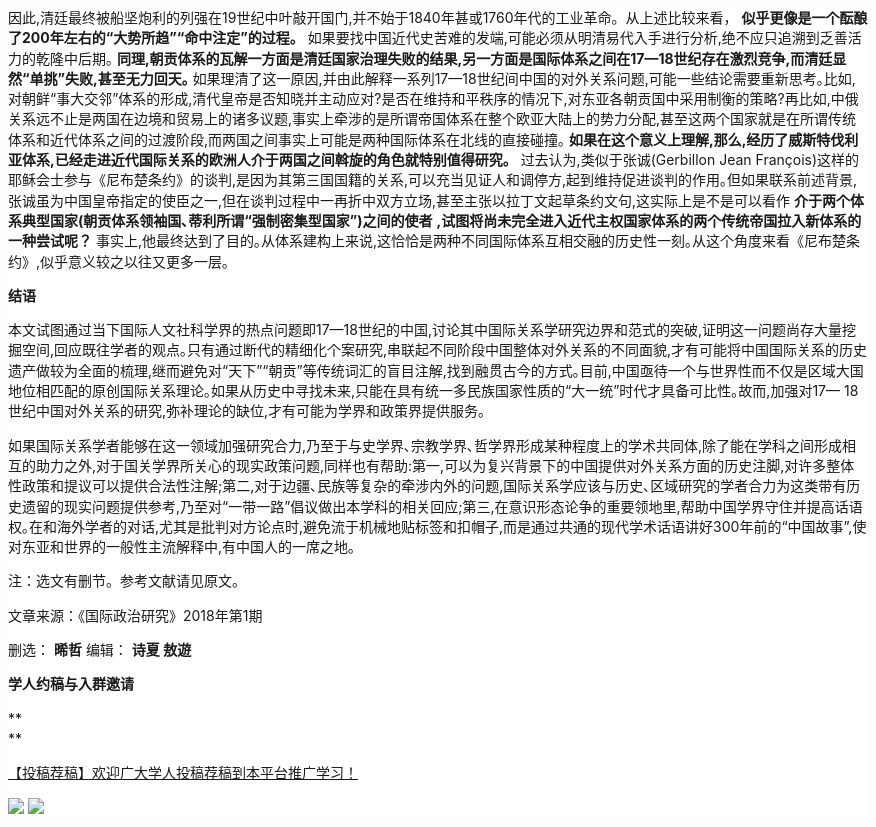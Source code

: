 因此,清廷最终被船坚炮利的列强在19世纪中叶敲开国门,并不始于1840年甚或1760年代的工业革命。从上述比较来看，
**似乎更像是一个酝酿了200年左右的“大势所趋”“命中注定”的过程。**
如果要找中国近代史苦难的发端,可能必须从明清易代入手进行分析,绝不应只追溯到乏善活力的乾隆中后期｡
**同理,朝贡体系的瓦解一方面是清廷国家治理失败的结果,另一方面是国际体系之间在17—18世纪存在激烈竞争,而清廷显然“单挑”失败,甚至无力回天｡**
如果理清了这一原因,并由此解释一系列17—18世纪间中国的对外关系问题,可能一些结论需要重新思考｡比如,对朝鲜“事大交邻”体系的形成,清代皇帝是否知晓并主动应对?是否在维持和平秩序的情况下,对东亚各朝贡国中采用制衡的策略?再比如,中俄关系远不止是两国在边境和贸易上的诸多议题,事实上牵涉的是所谓帝国体系在整个欧亚大陆上的势力分配,甚至这两个国家就是在所谓传统体系和近代体系之间的过渡阶段,而两国之间事实上可能是两种国际体系在北线的直接碰撞｡
**如果在这个意义上理解,那么,经历了威斯特伐利亚体系,已经走进近代国际关系的欧洲人介于两国之间斡旋的角色就特别值得研究。**
过去认为,类似于张诚(Gerbillon Jean
François)这样的耶稣会士参与《尼布楚条约》的谈判,是因为其第三国国籍的关系,可以充当见证人和调停方,起到维持促进谈判的作用｡但如果联系前述背景,张诚虽为中国皇帝指定的使臣之一,但在谈判过程中一再折中双方立场,甚至主张以拉丁文起草条约文句,这实际上是不是可以看作
**介于两个体系典型国家(朝贡体系领袖国､蒂利所谓“强制密集型国家”)之间的使者**
**,试图将尚未完全进入近代主权国家体系的两个传统帝国拉入新体系的一种尝试呢？**
事实上,他最终达到了目的｡从体系建构上来说,这恰恰是两种不同国际体系互相交融的历史性一刻｡从这个角度来看《尼布楚条约》,似乎意义较之以往又更多一层｡

 **结语**

本文试图通过当下国际人文社科学界的热点问题即17—18世纪的中国,讨论其中国际关系学研究边界和范式的突破,证明这一问题尚存大量挖掘空间,回应既往学者的观点｡只有通过断代的精细化个案研究,串联起不同阶段中国整体对外关系的不同面貌,才有可能将中国国际关系的历史遗产做较为全面的梳理,继而避免对“天下”“朝贡”等传统词汇的盲目注解,找到融贯古今的方式｡目前,中国亟待一个与世界性而不仅是区域大国地位相匹配的原创国际关系理论｡如果从历史中寻找未来,只能在具有统一多民族国家性质的“大一统”时代才具备可比性｡故而,加强对17—
18世纪中国对外关系的研究,弥补理论的缺位,才有可能为学界和政策界提供服务｡

如果国际关系学者能够在这一领域加强研究合力,乃至于与史学界､宗教学界､哲学界形成某种程度上的学术共同体,除了能在学科之间形成相互的助力之外,对于国关学界所关心的现实政策问题,同样也有帮助:第一,可以为复兴背景下的中国提供对外关系方面的历史注脚,对许多整体性政策和提议可以提供合法性注解;第二,对于边疆､民族等复杂的牵涉内外的问题,国际关系学应该与历史､区域研究的学者合力为这类带有历史遗留的现实问题提供参考,乃至对“一带一路”倡议做出本学科的相关回应;第三,在意识形态论争的重要领地里,帮助中国学界守住并提高话语权｡在和海外学者的对话,尤其是批判对方论点时,避免流于机械地贴标签和扣帽子,而是通过共通的现代学术话语讲好300年前的“中国故事”,使对东亚和世界的一般性主流解释中,有中国人的一席之地｡

  

注：选文有删节。参考文献请见原文。

文章来源：《国际政治研究》2018年第1期

删选： **晞哲** 编辑： **诗夏 敖遊**

  

 **学人约稿与入群邀请**

 **  
**

[【投稿荐稿】欢迎广大学人投稿荐稿到本平台推广学习！](http://mp.weixin.qq.com/s?__biz=MzI3MTYzMzE5Mw==&mid=2247486222&idx=2&sn=49b2e73e6bdc1bfe9e7af22e6de2aae5&chksm=eb3f9548dc481c5e9f45762c4f0985520da304c09c54293fe3824a19b6d4bd067f9ace45d809&scene=21#wechat_redirect)  

<img src='/images/3770/3.png' width='90px' />

<img src='/images/3770/4.gif' width='auto' />

  

